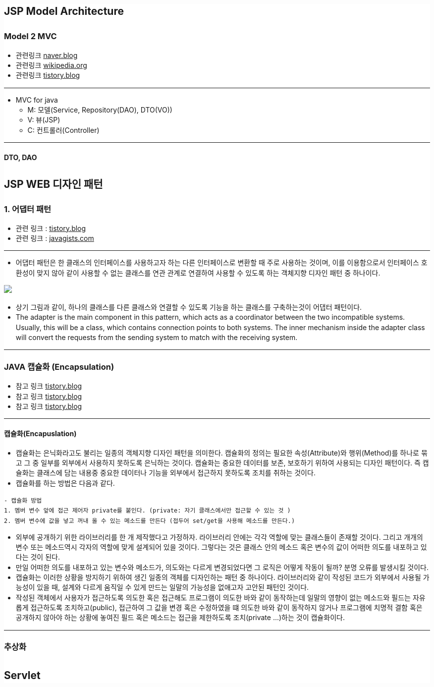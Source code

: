 ## JSP Model Architecture
### Model 2 MVC
- 관련링크 [naver.blog](https://m.blog.naver.com/jhc9639/220967034588)
- 관련링크 [wikipedia.org](https://ko.wikipedia.org/wiki/%EB%AA%A8%EB%8D%B8-%EB%B7%B0-%EC%BB%A8%ED%8A%B8%EB%A1%A4%EB%9F%AC)
- 관련링크 [tistory.blog](https://msmk530.tistory.com/88)
---
- MVC for java
  - M: 모델(Service, Repository(DAO), DTO(VO))
  - V: 뷰(JSP)
  - C: 컨트롤러(Controller)
---
#### DTO, DAO
## JSP WEB 디자인 패턴
### 1. 어댑터 패턴
- 관련 링크 : [tistory.blog](https://niceman.tistory.com/141)
- 관련 링크 : [javagists.com](https://www.javagists.com/adapter-design-pattern)
---
- 어댑터 패턴은 한 클래스의 인터페이스를 사용하고자 하는 다른 인터페이스로 변환할 때 주로 사용하는 것이며, 이를 이용함으로서 인터페이스 호환성이 맞지 않아 같이 사용할 수 없는 클래스를 연관 관계로 연결하여 사용할 수 있도록 하는 객체지향 디자인 패턴 중 하나이다.

<img src="https://www.javagists.com/ezoimgfmt/i1.wp.com/www.javagists.com/wp-content/uploads/2018/01/adapter-Example.png?w=688&ssl=1&ezimgfmt=ng:webp/ngcb2">

- 상기 그림과 같이, 하나의 클래스를 다른 클래스와 연결할 수 있도록 기능을 하는 클래스를 구축하는것이 어댑터 패턴이다.
- The adapter is the main component in this pattern, which acts as a coordinator between the two incompatible systems. Usually, this will be a class, which contains connection points to both systems. The inner mechanism inside the adapter class will convert the requests from the sending system to match with the receiving system.

---
### JAVA 캡슐화 (Encapsulation)
- 참고 링크 [tistory.blog](https://radait.tistory.com/5)
- 참고 링크 [tistory.blog](https://javacpro.tistory.com/31)
- 참고 링크 [tistory.blog](https://mainpower4309.tistory.com/7)
---
#### 캡슐화(Encapuslation)

- 캡슐화는 은닉화라고도 불리는 일종의 객체지향 디자인 패턴을 의미한다. 캡슐화의 정의는 필요한 속성(Attribute)와 행위(Method)를 하나로 묶고 그 중 일부를 외부에서 사용하지 못하도록 은닉하는 것이다. 캡슐화는 중요한 데이터를 보존, 보호하기 위하여 사용되는 디자인 패턴이다. 즉 캡슐화는 클래스에 담는 내용중 중요한 데이터나 기능을 외부에서 접근하지 못하도록 조치를 취하는 것이다.
- 캡슐화를 하는 방법은 다음과 같다.
```
- 캡슐화 방법
1. 멤버 변수 앞에 접근 제어자 private를 붙인다. (private: 자기 클래스에서만 접근할 수 있는 것 )
2. 멤버 변수에 값을 넣고 꺼내 올 수 있는 메소드를 만든다 (접두어 set/get을 사용해 메소드를 만든다.)
```
- 외부에 공개하기 위한 라이브러리를 한 개 제작했다고 가정하자. 라이브러리 안에는 각각 역할에 맞는 클래스들이 존재할 것이다. 그리고 개개의 변수 또는 메소드역시 각자의 역할에 맞게 설계되어 있을 것이다. 그렇다는 것은 클래스 안의 메소드 혹은 변수의 값이 어떠한 의도를 내포하고 있다는 것이 된다.
- 만일 어떠한 의도를 내포하고 있는 변수와 메소드가, 의도와는 다르게 변경되었다면 그 로직은 어떻게 작동이 될까? 분명 오류를 발생시킬 것이다.
- 캡슐화는 이러한 상황을 방지하기 위하여 생긴 일종의 객체를 디자인하는 패턴 중 하나이다. 라이브러리와 같이 작성된 코드가 외부에서 사용될 가능성이 있을 때, 설계와 다르게 움직일 수 있게 만드는 일말의 가능성을 없애고자 고안된 패턴인 것이다.
- 작성된 객체에서 사용자가 접근하도록 의도한 혹은 접근해도 프로그램이 의도한 바와 같이 동작하는데 일말의 영향이 없는 메소드와 필드는 자유롭게 접근하도록 조치하고(public), 접근하여 그 값을 변경 혹은 수정하였을 떄 의도한 바와 같이 동작하지 않거나 프로그램에 치명적 결함 혹은 공개하지 않아야 하는 상황에 놓여진 필드 혹은 메소드는 접근을 제한하도록 조치(private ...)하는 것이 캡슐화이다.
---
### 추상화
## Servlet
